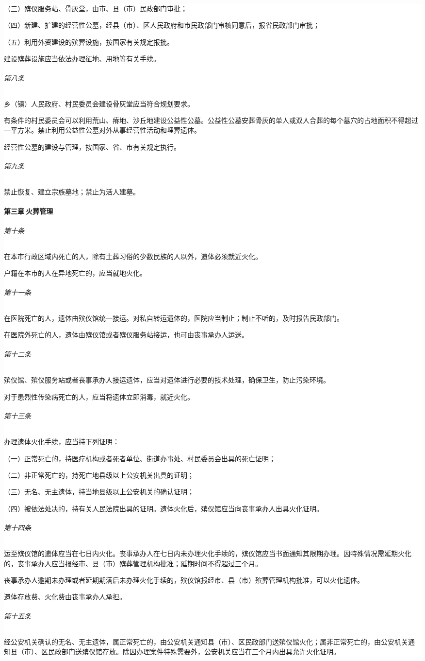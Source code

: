 （三）殡仪服务站、骨灰堂，由市、县（市）民政部门审批；

（四）新建、扩建的经营性公墓，经县（市）、区人民政府和市民政部门审核同意后，报省民政部门审批；

（五）利用外资建设的殡葬设施，按国家有关规定报批。

建设殡葬设施应当依法办理征地、用地等有关手续。

###### 第八条

乡（镇）人民政府、村民委员会建设骨灰堂应当符合规划要求。

有条件的村民委员会可以利用荒山、瘠地、沙丘地建设公益性公墓。公益性公墓安葬骨灰的单人或双人合葬的每个墓穴的占地面积不得超过一平方米。禁止利用公益性公墓对外从事经营性活动和埋葬遗体。

经营性公墓的建设与管理，按国家、省、市有关规定执行。

###### 第九条

禁止恢复、建立宗族墓地；禁止为活人建墓。

#### 第三章 火葬管理

###### 第十条

在本市行政区域内死亡的人，除有土葬习俗的少数民族的人以外，遗体必须就近火化。

户籍在本市的人在异地死亡的，应当就地火化。

###### 第十一条

在医院死亡的人，遗体由殡仪馆统一接运。对私自转运遗体的，医院应当制止；制止不听的，及时报告民政部门。

在医院外死亡的人，遗体由殡仪馆或者殡仪服务站接运，也可由丧事承办人运送。

###### 第十二条

殡仪馆、殡仪服务站或者丧事承办人接运遗体，应当对遗体进行必要的技术处理，确保卫生，防止污染环境。

对于患烈性传染病死亡的人，应当将遗体立即消毒，就近火化。

###### 第十三条

办理遗体火化手续，应当持下列证明：

（一）正常死亡的，持医疗机构或者死者单位、街道办事处、村民委员会出具的死亡证明；

（二）非正常死亡的，持死亡地县级以上公安机关出具的证明；

（三）无名、无主遗体，持当地县级以上公安机关的确认证明；

（四）被依法处决的，持有关人民法院出具的证明。遗体火化后，殡仪馆应当向丧事承办人出具火化证明。

###### 第十四条

运至殡仪馆的遗体应当在七日内火化。丧事承办人在七日内未办理火化手续的，殡仪馆应当书面通知其限期办理。因特殊情况需延期火化的，丧事承办人应当报经市、县（市）殡葬管理机构批准；延期时间不得超过三个月。

丧事承办人逾期未办理或者延期期满后未办理火化手续的，殡仪馆报经市、县（市）殡葬管理机构批准，可以火化遗体。

遗体存放费、火化费由丧事承办人承担。

###### 第十五条

经公安机关确认的无名、无主遗体，属正常死亡的，由公安机关通知县（市）、区民政部门送殡仪馆火化；属非正常死亡的，由公安机关通知县（市）、区民政部门送殡仪馆存放。除因办理案件特殊需要外，公安机关应当在三个月内出具允许火化证明。
